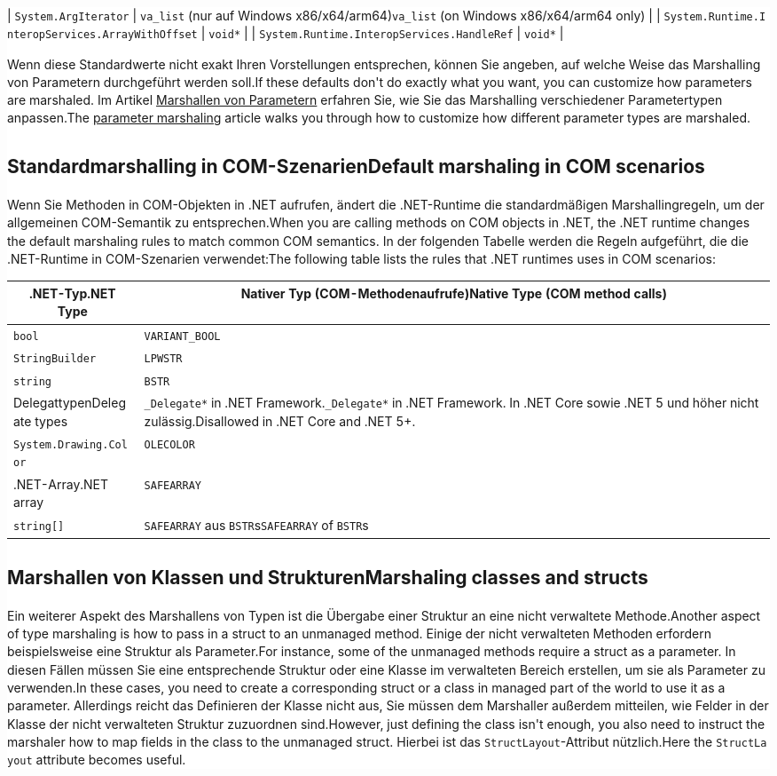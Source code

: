 | `System.ArgIterator` | <span data-ttu-id="7435f-159">`va_list` (nur auf Windows x86/x64/arm64)</span><span class="sxs-lookup"><span data-stu-id="7435f-159">`va_list` (on Windows x86/x64/arm64 only)</span></span> |
| `System.Runtime.InteropServices.ArrayWithOffset` | `void*` |
| `System.Runtime.InteropServices.HandleRef` | `void*` |

<span data-ttu-id="7435f-160">Wenn diese Standardwerte nicht exakt Ihren Vorstellungen entsprechen, können Sie angeben, auf welche Weise das Marshalling von Parametern durchgeführt werden soll.</span><span class="sxs-lookup"><span data-stu-id="7435f-160">If these defaults don't do exactly what you want, you can customize how parameters are marshaled.</span></span> <span data-ttu-id="7435f-161">Im Artikel [Marshallen von Parametern](customize-parameter-marshaling.md) erfahren Sie, wie Sie das Marshalling verschiedener Parametertypen anpassen.</span><span class="sxs-lookup"><span data-stu-id="7435f-161">The [parameter marshaling](customize-parameter-marshaling.md) article walks you through how to customize how different parameter types are marshaled.</span></span>

## <a name="default-marshaling-in-com-scenarios"></a><span data-ttu-id="7435f-162">Standardmarshalling in COM-Szenarien</span><span class="sxs-lookup"><span data-stu-id="7435f-162">Default marshaling in COM scenarios</span></span>

<span data-ttu-id="7435f-163">Wenn Sie Methoden in COM-Objekten in .NET aufrufen, ändert die .NET-Runtime die standardmäßigen Marshallingregeln, um der allgemeinen COM-Semantik zu entsprechen.</span><span class="sxs-lookup"><span data-stu-id="7435f-163">When you are calling methods on COM objects in .NET, the .NET runtime changes the default marshaling rules to match common COM semantics.</span></span> <span data-ttu-id="7435f-164">In der folgenden Tabelle werden die Regeln aufgeführt, die die .NET-Runtime in COM-Szenarien verwendet:</span><span class="sxs-lookup"><span data-stu-id="7435f-164">The following table lists the rules that .NET runtimes uses in COM scenarios:</span></span>

| <span data-ttu-id="7435f-165">.NET-Typ</span><span class="sxs-lookup"><span data-stu-id="7435f-165">.NET Type</span></span> | <span data-ttu-id="7435f-166">Nativer Typ (COM-Methodenaufrufe)</span><span class="sxs-lookup"><span data-stu-id="7435f-166">Native Type (COM method calls)</span></span> |
|-----------|--------------------------------|
| `bool`    | `VARIANT_BOOL`                 |
| `StringBuilder` | `LPWSTR`                 |
| `string`  | `BSTR`                         |
| <span data-ttu-id="7435f-167">Delegattypen</span><span class="sxs-lookup"><span data-stu-id="7435f-167">Delegate types</span></span> | <span data-ttu-id="7435f-168">`_Delegate*` in .NET Framework.</span><span class="sxs-lookup"><span data-stu-id="7435f-168">`_Delegate*` in .NET Framework.</span></span> <span data-ttu-id="7435f-169">In .NET Core sowie .NET 5 und höher nicht zulässig.</span><span class="sxs-lookup"><span data-stu-id="7435f-169">Disallowed in .NET Core and .NET 5+.</span></span> |
| `System.Drawing.Color` | `OLECOLOR`        |
| <span data-ttu-id="7435f-170">.NET-Array</span><span class="sxs-lookup"><span data-stu-id="7435f-170">.NET array</span></span> | `SAFEARRAY`                   |
| `string[]` | <span data-ttu-id="7435f-171">`SAFEARRAY` aus `BSTR`s</span><span class="sxs-lookup"><span data-stu-id="7435f-171">`SAFEARRAY` of `BSTR`s</span></span>        |

## <a name="marshaling-classes-and-structs"></a><span data-ttu-id="7435f-172">Marshallen von Klassen und Strukturen</span><span class="sxs-lookup"><span data-stu-id="7435f-172">Marshaling classes and structs</span></span>

<span data-ttu-id="7435f-173">Ein weiterer Aspekt des Marshallens von Typen ist die Übergabe einer Struktur an eine nicht verwaltete Methode.</span><span class="sxs-lookup"><span data-stu-id="7435f-173">Another aspect of type marshaling is how to pass in a struct to an unmanaged method.</span></span> <span data-ttu-id="7435f-174">Einige der nicht verwalteten Methoden erfordern beispielsweise eine Struktur als Parameter.</span><span class="sxs-lookup"><span data-stu-id="7435f-174">For instance, some of the unmanaged methods require a struct as a parameter.</span></span> <span data-ttu-id="7435f-175">In diesen Fällen müssen Sie eine entsprechende Struktur oder eine Klasse im verwalteten Bereich erstellen, um sie als Parameter zu verwenden.</span><span class="sxs-lookup"><span data-stu-id="7435f-175">In these cases, you need to create a corresponding struct or a class in managed part of the world to use it as a parameter.</span></span> <span data-ttu-id="7435f-176">Allerdings reicht das Definieren der Klasse nicht aus, Sie müssen dem Marshaller außerdem mitteilen, wie Felder in der Klasse der nicht verwalteten Struktur zuzuordnen sind.</span><span class="sxs-lookup"><span data-stu-id="7435f-176">However, just defining the class isn't enough, you also need to instruct the marshaler how to map fields in the class to the unmanaged struct.</span></span> <span data-ttu-id="7435f-177">Hierbei ist das `StructLayout`-Attribut nützlich.</span><span class="sxs-lookup"><span data-stu-id="7435f-177">Here the `StructLayout` attribute becomes useful.</span></span>

